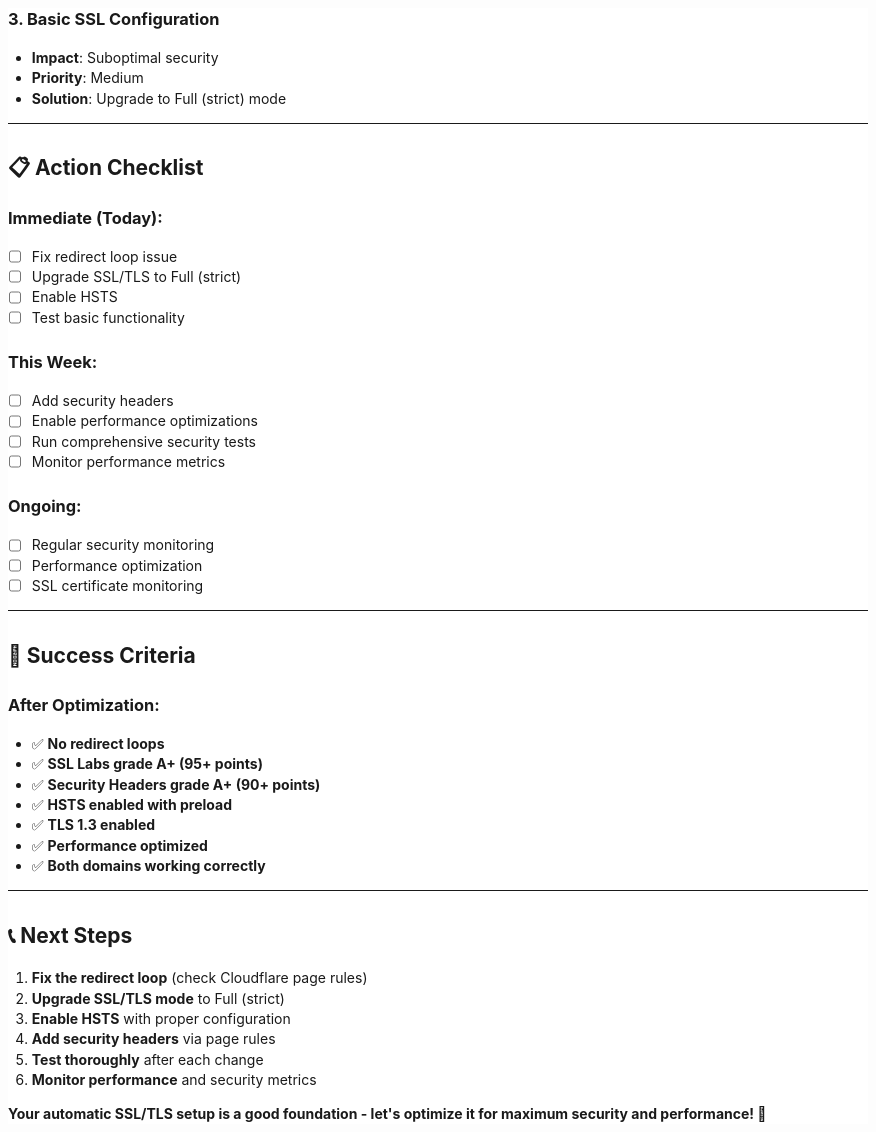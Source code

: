 ### **3. Basic SSL Configuration**
- **Impact**: Suboptimal security
- **Priority**: Medium
- **Solution**: Upgrade to Full (strict) mode

---

## 📋 **Action Checklist**

### **Immediate (Today):**
- [ ] Fix redirect loop issue
- [ ] Upgrade SSL/TLS to Full (strict)
- [ ] Enable HSTS
- [ ] Test basic functionality

### **This Week:**
- [ ] Add security headers
- [ ] Enable performance optimizations
- [ ] Run comprehensive security tests
- [ ] Monitor performance metrics

### **Ongoing:**
- [ ] Regular security monitoring
- [ ] Performance optimization
- [ ] SSL certificate monitoring

---

## 🎯 **Success Criteria**

### **After Optimization:**
- ✅ **No redirect loops**
- ✅ **SSL Labs grade A+ (95+ points)**
- ✅ **Security Headers grade A+ (90+ points)**
- ✅ **HSTS enabled with preload**
- ✅ **TLS 1.3 enabled**
- ✅ **Performance optimized**
- ✅ **Both domains working correctly**

---

## 📞 **Next Steps**

1. **Fix the redirect loop** (check Cloudflare page rules)
2. **Upgrade SSL/TLS mode** to Full (strict)
3. **Enable HSTS** with proper configuration
4. **Add security headers** via page rules
5. **Test thoroughly** after each change
6. **Monitor performance** and security metrics

**Your automatic SSL/TLS setup is a good foundation - let's optimize it for maximum security and performance! 🚀**
